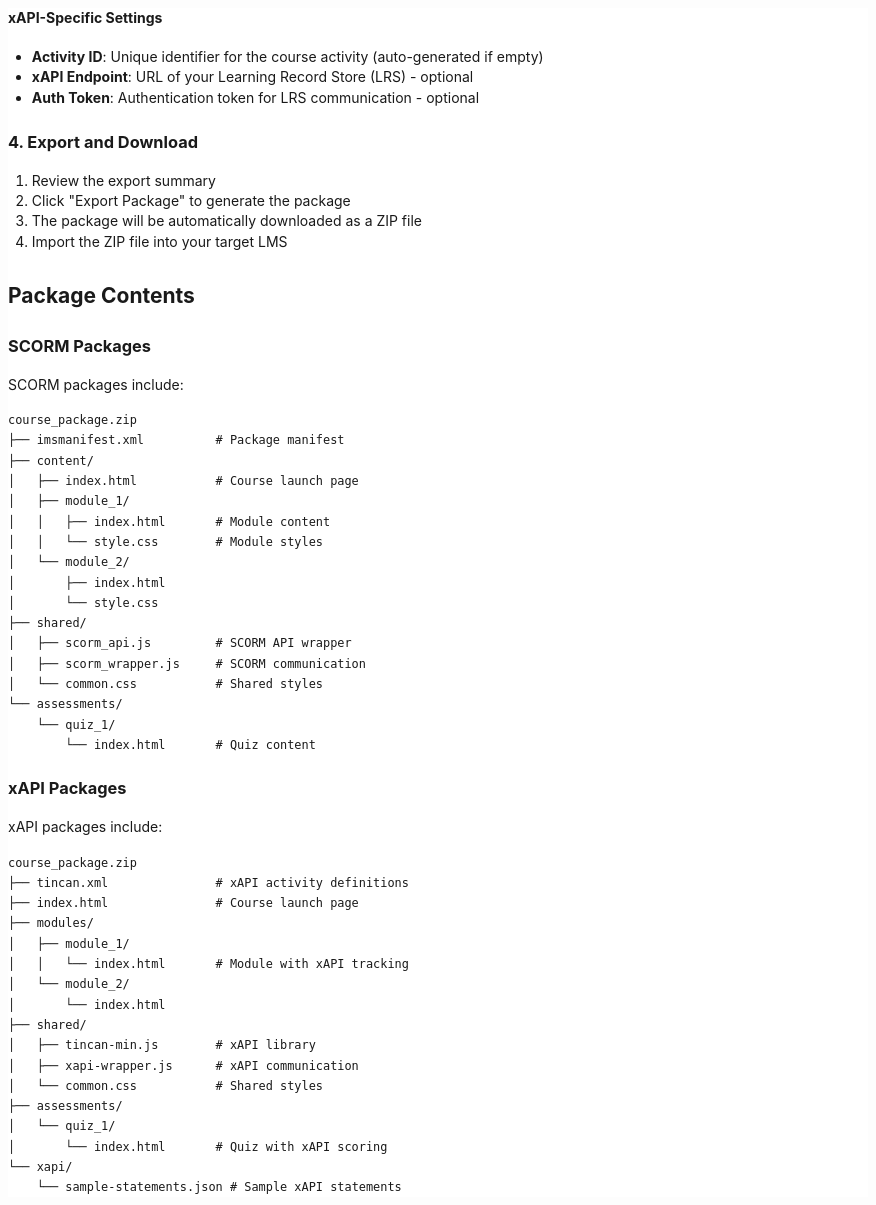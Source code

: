 #### xAPI-Specific Settings
- **Activity ID**: Unique identifier for the course activity (auto-generated if empty)
- **xAPI Endpoint**: URL of your Learning Record Store (LRS) - optional
- **Auth Token**: Authentication token for LRS communication - optional

### 4. Export and Download

1. Review the export summary
2. Click "Export Package" to generate the package
3. The package will be automatically downloaded as a ZIP file
4. Import the ZIP file into your target LMS

## Package Contents

### SCORM Packages

SCORM packages include:

```
course_package.zip
├── imsmanifest.xml          # Package manifest
├── content/
│   ├── index.html           # Course launch page
│   ├── module_1/
│   │   ├── index.html       # Module content
│   │   └── style.css        # Module styles
│   └── module_2/
│       ├── index.html
│       └── style.css
├── shared/
│   ├── scorm_api.js         # SCORM API wrapper
│   ├── scorm_wrapper.js     # SCORM communication
│   └── common.css           # Shared styles
└── assessments/
    └── quiz_1/
        └── index.html       # Quiz content
```

### xAPI Packages

xAPI packages include:

```
course_package.zip
├── tincan.xml               # xAPI activity definitions
├── index.html               # Course launch page
├── modules/
│   ├── module_1/
│   │   └── index.html       # Module with xAPI tracking
│   └── module_2/
│       └── index.html
├── shared/
│   ├── tincan-min.js        # xAPI library
│   ├── xapi-wrapper.js      # xAPI communication
│   └── common.css           # Shared styles
├── assessments/
│   └── quiz_1/
│       └── index.html       # Quiz with xAPI scoring
└── xapi/
    └── sample-statements.json # Sample xAPI statements
```
